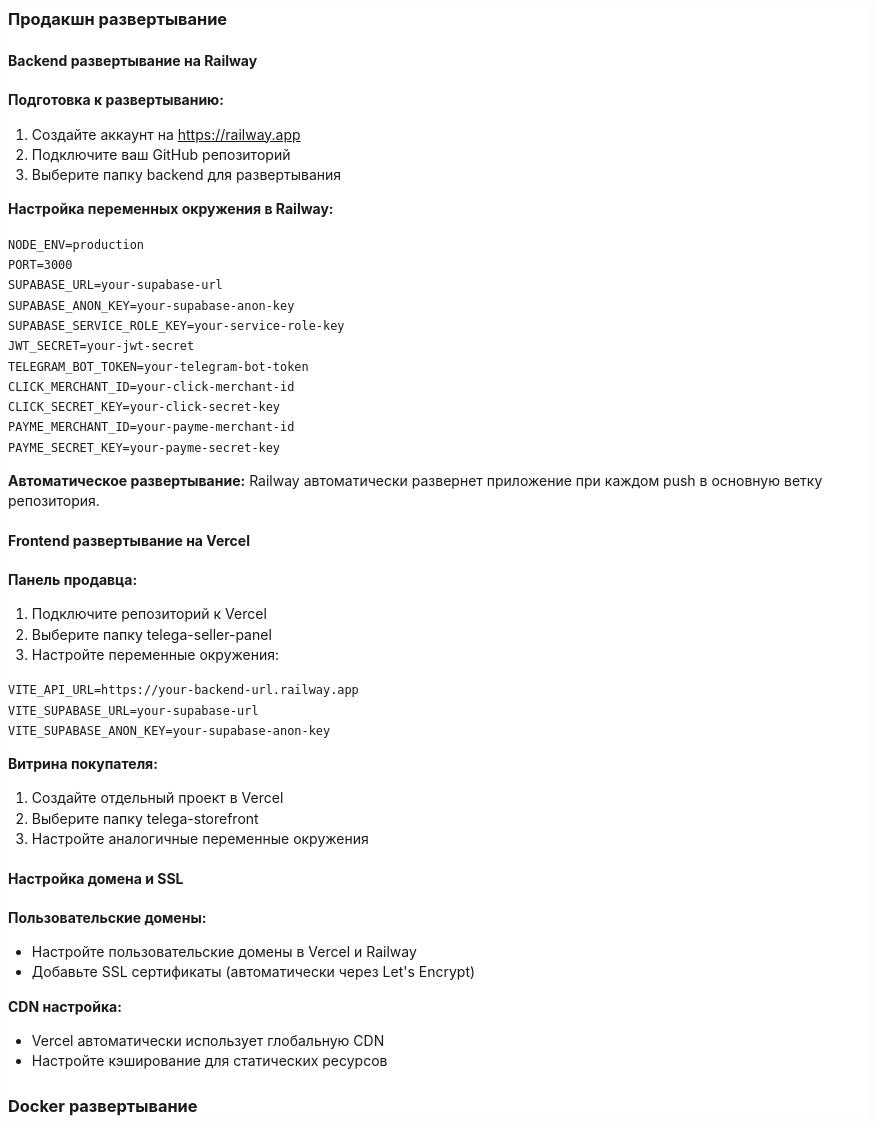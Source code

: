 ### Продакшн развертывание

#### Backend развертывание на Railway

**Подготовка к развертыванию:**
1. Создайте аккаунт на https://railway.app
2. Подключите ваш GitHub репозиторий
3. Выберите папку backend для развертывания

**Настройка переменных окружения в Railway:**
```
NODE_ENV=production
PORT=3000
SUPABASE_URL=your-supabase-url
SUPABASE_ANON_KEY=your-supabase-anon-key
SUPABASE_SERVICE_ROLE_KEY=your-service-role-key
JWT_SECRET=your-jwt-secret
TELEGRAM_BOT_TOKEN=your-telegram-bot-token
CLICK_MERCHANT_ID=your-click-merchant-id
CLICK_SECRET_KEY=your-click-secret-key
PAYME_MERCHANT_ID=your-payme-merchant-id
PAYME_SECRET_KEY=your-payme-secret-key
```

**Автоматическое развертывание:**
Railway автоматически развернет приложение при каждом push в основную ветку репозитория.

#### Frontend развертывание на Vercel

**Панель продавца:**
1. Подключите репозиторий к Vercel
2. Выберите папку telega-seller-panel
3. Настройте переменные окружения:
```
VITE_API_URL=https://your-backend-url.railway.app
VITE_SUPABASE_URL=your-supabase-url
VITE_SUPABASE_ANON_KEY=your-supabase-anon-key
```

**Витрина покупателя:**
1. Создайте отдельный проект в Vercel
2. Выберите папку telega-storefront
3. Настройте аналогичные переменные окружения

#### Настройка домена и SSL

**Пользовательские домены:**
- Настройте пользовательские домены в Vercel и Railway
- Добавьте SSL сертификаты (автоматически через Let's Encrypt)

**CDN настройка:**
- Vercel автоматически использует глобальную CDN
- Настройте кэширование для статических ресурсов

### Docker развертывание
